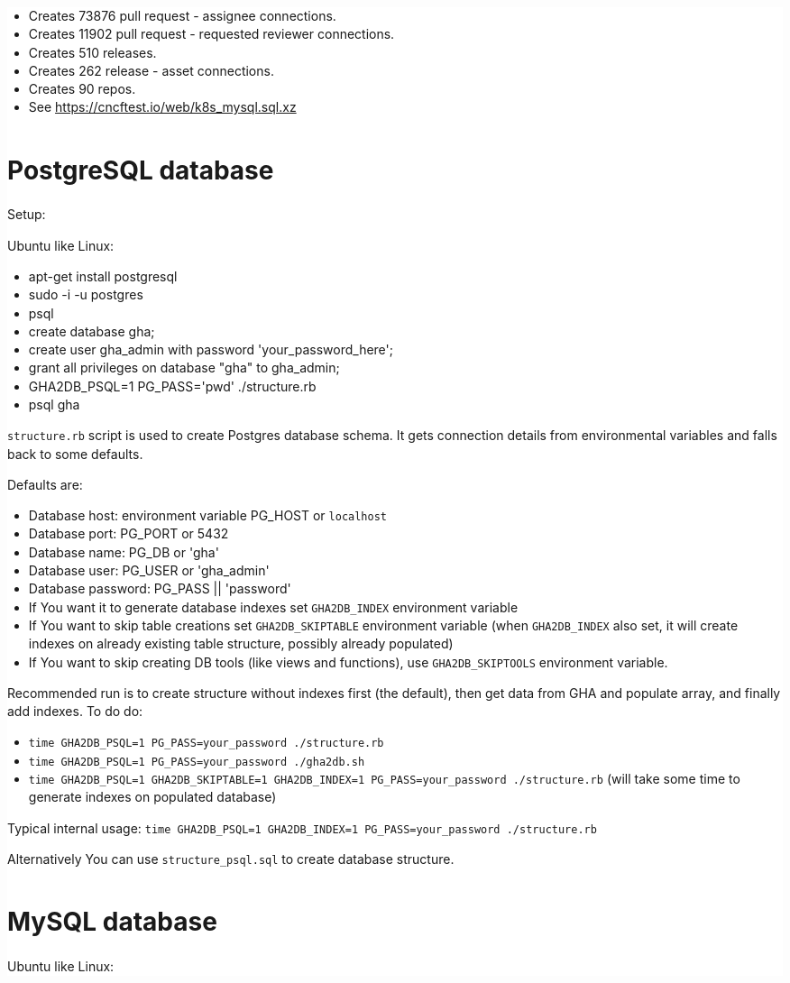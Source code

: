 - Creates 73876 pull request - assignee connections.
- Creates 11902 pull request - requested reviewer connections.
- Creates 510 releases.
- Creates 262 release - asset connections.
- Creates 90 repos.
- See <https://cncftest.io/web/k8s_mysql.sql.xz>

# PostgreSQL database
Setup:

Ubuntu like Linux:

- apt-get install postgresql 
- sudo -i -u postgres
- psql
- create database gha;
- create user gha_admin with password 'your_password_here';
- grant all privileges on database "gha" to gha_admin;
- GHA2DB_PSQL=1 PG_PASS='pwd' ./structure.rb
- psql gha

`structure.rb` script is used to create Postgres database schema.
It gets connection details from environmental variables and falls back to some defaults.

Defaults are:
- Database host: environment variable PG_HOST or `localhost`
- Database port: PG_PORT or 5432
- Database name: PG_DB or 'gha'
- Database user: PG_USER or 'gha_admin'
- Database password: PG_PASS || 'password'
- If You want it to generate database indexes set `GHA2DB_INDEX` environment variable
- If You want to skip table creations set `GHA2DB_SKIPTABLE` environment variable (when `GHA2DB_INDEX` also set, it will create indexes on already existing table structure, possibly already populated)
- If You want to skip creating DB tools (like views and functions), use `GHA2DB_SKIPTOOLS` environment variable.

Recommended run is to create structure without indexes first (the default), then get data from GHA and populate array, and finally add indexes. To do do:
- `time GHA2DB_PSQL=1 PG_PASS=your_password ./structure.rb`
- `time GHA2DB_PSQL=1 PG_PASS=your_password ./gha2db.sh`
- `time GHA2DB_PSQL=1 GHA2DB_SKIPTABLE=1 GHA2DB_INDEX=1 PG_PASS=your_password ./structure.rb` (will take some time to generate indexes on populated database)

Typical internal usage:
`time GHA2DB_PSQL=1 GHA2DB_INDEX=1 PG_PASS=your_password ./structure.rb`

Alternatively You can use `structure_psql.sql` to create database structure.

# MySQL database

Ubuntu like Linux:
